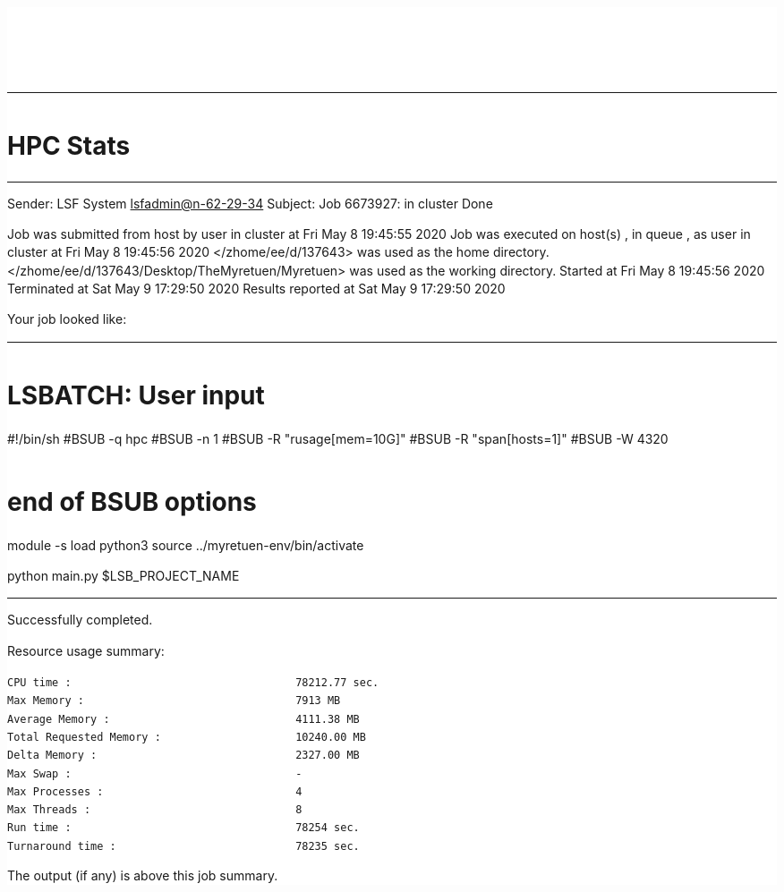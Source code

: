  <br /> 
 <br /> 
 <br /> 
 <br />

---------------------------------------------------------------------------------------------------------------------

# HPC Stats


------------------------------------------------------------
Sender: LSF System <lsfadmin@n-62-29-34>
Subject: Job 6673927: <NNAgent9NN-Selfplay-50-random-impala-20-20-1000-1> in cluster <dcc> Done

Job <NNAgent9NN-Selfplay-50-random-impala-20-20-1000-1> was submitted from host <n-62-30-6> by user <s183905> in cluster <dcc> at Fri May  8 19:45:55 2020
Job was executed on host(s) <n-62-29-34>, in queue <hpc>, as user <s183905> in cluster <dcc> at Fri May  8 19:45:56 2020
</zhome/ee/d/137643> was used as the home directory.
</zhome/ee/d/137643/Desktop/TheMyretuen/Myretuen> was used as the working directory.
Started at Fri May  8 19:45:56 2020
Terminated at Sat May  9 17:29:50 2020
Results reported at Sat May  9 17:29:50 2020

Your job looked like:

------------------------------------------------------------
# LSBATCH: User input
#!/bin/sh
#BSUB -q hpc
#BSUB -n 1
#BSUB -R "rusage[mem=10G]"
#BSUB -R "span[hosts=1]"
#BSUB -W 4320
# end of BSUB options

module -s load python3
source ../myretuen-env/bin/activate

python main.py $LSB_PROJECT_NAME


------------------------------------------------------------

Successfully completed.

Resource usage summary:

    CPU time :                                   78212.77 sec.
    Max Memory :                                 7913 MB
    Average Memory :                             4111.38 MB
    Total Requested Memory :                     10240.00 MB
    Delta Memory :                               2327.00 MB
    Max Swap :                                   -
    Max Processes :                              4
    Max Threads :                                8
    Run time :                                   78254 sec.
    Turnaround time :                            78235 sec.

The output (if any) is above this job summary.

